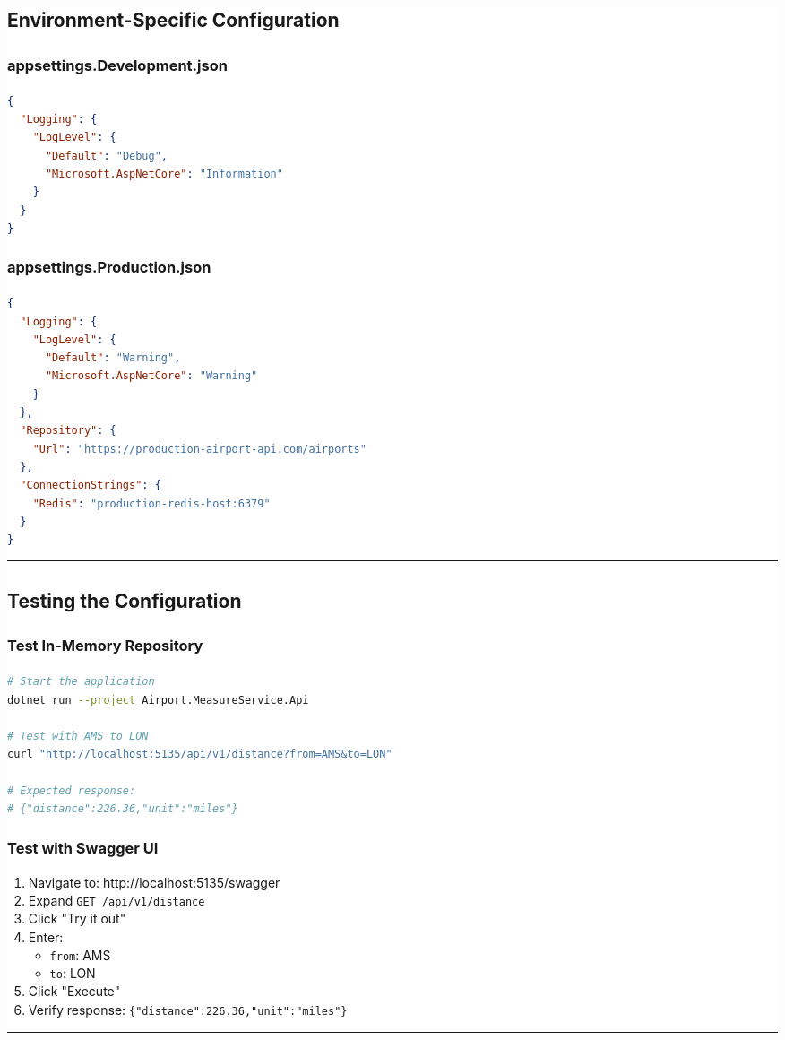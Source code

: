 
## Environment-Specific Configuration

### appsettings.Development.json
```json
{
  "Logging": {
    "LogLevel": {
      "Default": "Debug",
      "Microsoft.AspNetCore": "Information"
    }
  }
}
```

### appsettings.Production.json
```json
{
  "Logging": {
    "LogLevel": {
      "Default": "Warning",
      "Microsoft.AspNetCore": "Warning"
    }
  },
  "Repository": {
    "Url": "https://production-airport-api.com/airports"
  },
  "ConnectionStrings": {
    "Redis": "production-redis-host:6379"
  }
}
```

---

## Testing the Configuration

### Test In-Memory Repository
```bash
# Start the application
dotnet run --project Airport.MeasureService.Api

# Test with AMS to LON
curl "http://localhost:5135/api/v1/distance?from=AMS&to=LON"

# Expected response:
# {"distance":226.36,"unit":"miles"}
```

### Test with Swagger UI
1. Navigate to: http://localhost:5135/swagger
2. Expand `GET /api/v1/distance`
3. Click "Try it out"
4. Enter:
   - `from`: AMS
   - `to`: LON
5. Click "Execute"
6. Verify response: `{"distance":226.36,"unit":"miles"}`

---